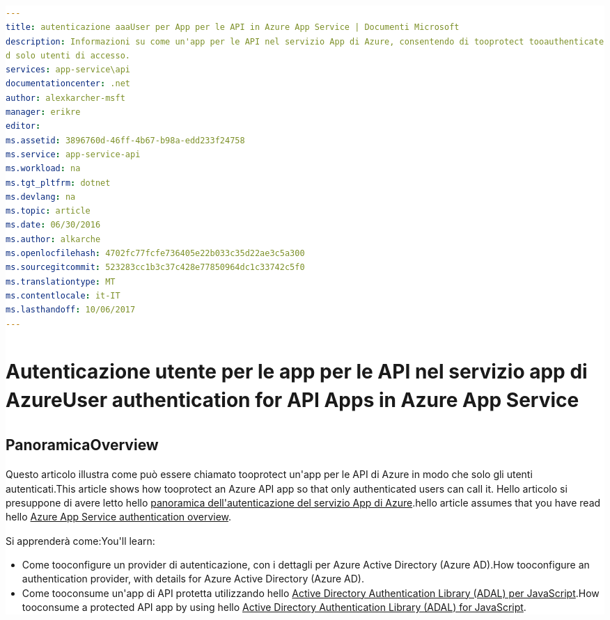 ```yaml
---
title: autenticazione aaaUser per App per le API in Azure App Service | Documenti Microsoft
description: Informazioni su come un'app per le API nel servizio App di Azure, consentendo di tooprotect tooauthenticated solo utenti di accesso.
services: app-service\api
documentationcenter: .net
author: alexkarcher-msft
manager: erikre
editor: 
ms.assetid: 3896760d-46ff-4b67-b98a-edd233f24758
ms.service: app-service-api
ms.workload: na
ms.tgt_pltfrm: dotnet
ms.devlang: na
ms.topic: article
ms.date: 06/30/2016
ms.author: alkarche
ms.openlocfilehash: 4702fc77fcfe736405e22b033c35d22ae3c5a300
ms.sourcegitcommit: 523283cc1b3c37c428e77850964dc1c33742c5f0
ms.translationtype: MT
ms.contentlocale: it-IT
ms.lasthandoff: 10/06/2017
---
```

# <a name="user-authentication-for-api-apps-in-azure-app-service"></a><span data-ttu-id="6a7a8-103">Autenticazione utente per le app per le API nel servizio app di Azure</span><span class="sxs-lookup"><span data-stu-id="6a7a8-103">User authentication for API Apps in Azure App Service</span></span>
## <a name="overview"></a><span data-ttu-id="6a7a8-104">Panoramica</span><span class="sxs-lookup"><span data-stu-id="6a7a8-104">Overview</span></span>
<span data-ttu-id="6a7a8-105">Questo articolo illustra come può essere chiamato tooprotect un'app per le API di Azure in modo che solo gli utenti autenticati.</span><span class="sxs-lookup"><span data-stu-id="6a7a8-105">This article shows how tooprotect an Azure API app so that only authenticated users can call it.</span></span> <span data-ttu-id="6a7a8-106">Hello articolo si presuppone di avere letto hello [panoramica dell'autenticazione del servizio App di Azure](../app-service/app-service-authentication-overview.md).</span><span class="sxs-lookup"><span data-stu-id="6a7a8-106">hello article assumes that you have read hello [Azure App Service authentication overview](../app-service/app-service-authentication-overview.md).</span></span>

<span data-ttu-id="6a7a8-107">Si apprenderà come:</span><span class="sxs-lookup"><span data-stu-id="6a7a8-107">You'll learn:</span></span>

* <span data-ttu-id="6a7a8-108">Come tooconfigure un provider di autenticazione, con i dettagli per Azure Active Directory (Azure AD).</span><span class="sxs-lookup"><span data-stu-id="6a7a8-108">How tooconfigure an authentication provider, with details for Azure Active Directory (Azure AD).</span></span>
* <span data-ttu-id="6a7a8-109">Come tooconsume un'app di API protetta utilizzando hello [Active Directory Authentication Library (ADAL) per JavaScript](https://github.com/AzureAD/azure-activedirectory-library-for-js).</span><span class="sxs-lookup"><span data-stu-id="6a7a8-109">How tooconsume a protected API app by using hello [Active Directory Authentication Library (ADAL) for JavaScript](https://github.com/AzureAD/azure-activedirectory-library-for-js).</span></span>
